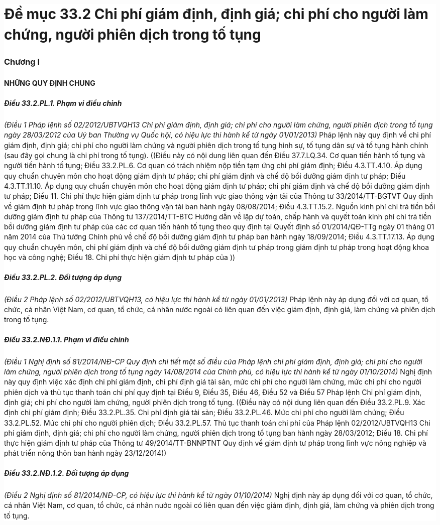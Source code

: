 # Đề mục 33.2 Chi phí giám định, định giá; chi phí cho người làm chứng, người phiên dịch trong tố tụng

### Chương I

#### NHỮNG QUY ĐỊNH CHUNG

##### Điều 33.2.PL.1. Phạm vi điều chỉnh
*(Điều 1 Pháp lệnh số 02/2012/UBTVQH13 Chi phí giám định, định giá; chi phí cho người làm chứng, người phiên dịch trong tố tụng ngày 28/03/2012 của Uỷ ban Thường vụ Quốc hội, có hiệu lực thi hành kể từ ngày 01/01/2013)*
Pháp lệnh này quy định về chi phí giám định, định giá; chi phí cho người làm chứng và người phiên dịch trong tố tụng hình sự, tố tụng dân sự và tố tụng hành chính (sau đây gọi chung là chi phí trong tố tụng).
((Điều này có nội dung liên quan đến Điều 37.7.LQ.34. Cơ quan tiến hành tố tụng và người tiến hành tố tụng; Điều 33.2.PL.6. Cơ quan có trách nhiệm nộp tiền tạm ứng chi phí giám định; Điều 4.3.TT.4.10. Áp dụng quy chuẩn chuyên môn cho hoạt động giám định tư pháp; chi phí giám định và chế độ bồi dưỡng giám định tư pháp; Điều 4.3.TT.11.10. Áp dụng quy chuẩn chuyên môn cho hoạt động giám định tư pháp; chi phí giám định và chế độ bồi dưỡng giám định tư pháp; Điều 11. Chi phí thực hiện giám định tư pháp trong lĩnh vực giao thông vận tải của Thông tư 33/2014/TT-BGTVT Quy định về giám định tư pháp trong lĩnh vực giao thông vận tải ban hành ngày 08/08/2014; Điều 4.3.TT.15.2. Nguồn kinh phí chi trả tiền bồi dưỡng giám định tư pháp của Thông tư 137/2014/TT-BTC Hướng dẫn về lập dự toán, chấp hành và quyết toán kinh phí chi trả tiền bồi dưỡng giám định tư pháp của các cơ quan tiến hành tố tụng theo quy định tại Quyết định số 01/2014/QĐ-TTg ngày 01 tháng 01 năm 2014 của Thủ tướng Chính phủ về chế độ bồi dưỡng giám định tư pháp ban hành ngày 18/09/2014; Điều 4.3.TT.17.13. Áp dụng quy chuẩn chuyên môn, chi phí giám định và chế độ bồi dưỡng giám định tư pháp trong giám định tư pháp trong hoạt động khoa học và công nghệ; Điều 18. Chi phí thực hiện giám định tư pháp của ))

##### Điều 33.2.PL.2. Đối tượng áp dụng
*(Điều 2 Pháp lệnh số 02/2012/UBTVQH13, có hiệu lực thi hành kể từ ngày 01/01/2013)*
Pháp lệnh này áp dụng đối với cơ quan, tổ chức, cá nhân Việt Nam, cơ quan, tổ chức, cá nhân nước ngoài có liên quan đến việc giám định, định giá, làm chứng và phiên dịch trong tố tụng.

##### Điều 33.2.NĐ.1.1. Phạm vi điều chỉnh
*(Điều 1 Nghị định số 81/2014/NĐ-CP Quy định chi tiết một số điều của Pháp lệnh chi phí giám định, định giá; chi phí cho người làm chứng, người phiên dịch trong tố tụng ngày 14/08/2014 của Chính phủ, có hiệu lực thi hành kể từ ngày 01/10/2014)*
Nghị định này quy định việc xác định chi phí giám định, chi phí định giá tài sản, mức chi phí cho người làm chứng, mức chi phí cho người phiên dịch và thủ tục thanh toán chi phí quy định tại Điều 9, Điều 35, Điều 46, Điều 52 và Điều 57 Pháp lệnh Chi phí giám định, định giá; chi phí cho người làm chứng, người phiên dịch trong tố tụng.
((Điều này có nội dung liên quan đến Điều 33.2.PL.9. Xác định chi phí giám định; Điều 33.2.PL.35. Chi phí định giá tài sản; Điều 33.2.PL.46. Mức chi phí cho người làm chứng; Điều 33.2.PL.52. Mức chi phí cho người phiên dịch; Điều 33.2.PL.57. Thủ tục thanh toán chi phí của Pháp lệnh 02/2012/UBTVQH13 Chi phí giám định, định giá; chi phí cho người làm chứng, người phiên dịch trong tố tụng ban hành ngày 28/03/2012; Điều 18. Chi phí thực hiện giám định tư pháp của Thông tư 49/2014/TT-BNNPTNT Quy định về giám định tư pháp trong lĩnh vực nông nghiệp và phát triển nông thôn ban hành ngày 23/12/2014))

##### Điều 33.2.NĐ.1.2. Đối tượng áp dụng
*(Điều 2 Nghị định số 81/2014/NĐ-CP, có hiệu lực thi hành kể từ ngày 01/10/2014)*
Nghị định này áp dụng đối với cơ quan, tổ chức, cá nhân Việt Nam, cơ quan, tổ chức, cá nhân nước ngoài có liên quan đến việc giám định, định giá, làm chứng và phiên dịch trong tố tụng.
